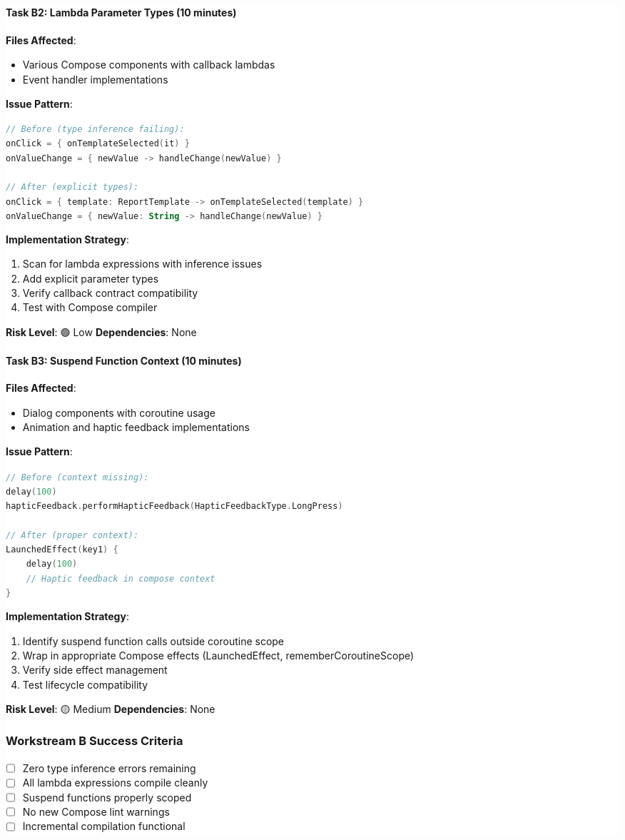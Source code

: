 #### Task B2: Lambda Parameter Types (10 minutes)
**Files Affected**:
- Various Compose components with callback lambdas
- Event handler implementations

**Issue Pattern**:
```kotlin
// Before (type inference failing):
onClick = { onTemplateSelected(it) }
onValueChange = { newValue -> handleChange(newValue) }

// After (explicit types):
onClick = { template: ReportTemplate -> onTemplateSelected(template) }
onValueChange = { newValue: String -> handleChange(newValue) }
```

**Implementation Strategy**:
1. Scan for lambda expressions with inference issues
2. Add explicit parameter types
3. Verify callback contract compatibility
4. Test with Compose compiler

**Risk Level**: 🟢 Low
**Dependencies**: None

#### Task B3: Suspend Function Context (10 minutes)
**Files Affected**:
- Dialog components with coroutine usage
- Animation and haptic feedback implementations

**Issue Pattern**:
```kotlin
// Before (context missing):
delay(100)
hapticFeedback.performHapticFeedback(HapticFeedbackType.LongPress)

// After (proper context):
LaunchedEffect(key1) {
    delay(100)
    // Haptic feedback in compose context
}
```

**Implementation Strategy**:
1. Identify suspend function calls outside coroutine scope
2. Wrap in appropriate Compose effects (LaunchedEffect, rememberCoroutineScope)
3. Verify side effect management
4. Test lifecycle compatibility

**Risk Level**: 🟡 Medium
**Dependencies**: None

### Workstream B Success Criteria
- [ ] Zero type inference errors remaining
- [ ] All lambda expressions compile cleanly
- [ ] Suspend functions properly scoped
- [ ] No new Compose lint warnings
- [ ] Incremental compilation functional
